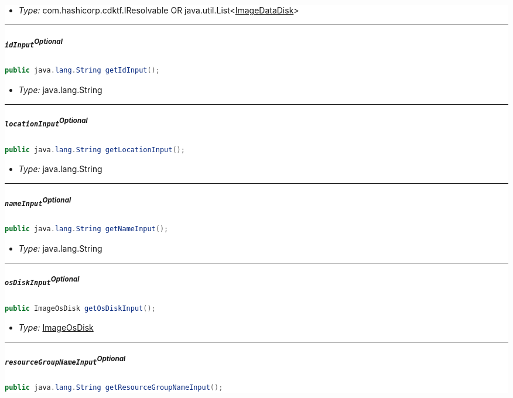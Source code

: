 - *Type:* com.hashicorp.cdktf.IResolvable OR java.util.List<<a href="#@cdktf/provider-azurestack.image.ImageDataDisk">ImageDataDisk</a>>

---

##### `idInput`<sup>Optional</sup> <a name="idInput" id="@cdktf/provider-azurestack.image.Image.property.idInput"></a>

```java
public java.lang.String getIdInput();
```

- *Type:* java.lang.String

---

##### `locationInput`<sup>Optional</sup> <a name="locationInput" id="@cdktf/provider-azurestack.image.Image.property.locationInput"></a>

```java
public java.lang.String getLocationInput();
```

- *Type:* java.lang.String

---

##### `nameInput`<sup>Optional</sup> <a name="nameInput" id="@cdktf/provider-azurestack.image.Image.property.nameInput"></a>

```java
public java.lang.String getNameInput();
```

- *Type:* java.lang.String

---

##### `osDiskInput`<sup>Optional</sup> <a name="osDiskInput" id="@cdktf/provider-azurestack.image.Image.property.osDiskInput"></a>

```java
public ImageOsDisk getOsDiskInput();
```

- *Type:* <a href="#@cdktf/provider-azurestack.image.ImageOsDisk">ImageOsDisk</a>

---

##### `resourceGroupNameInput`<sup>Optional</sup> <a name="resourceGroupNameInput" id="@cdktf/provider-azurestack.image.Image.property.resourceGroupNameInput"></a>

```java
public java.lang.String getResourceGroupNameInput();
```
